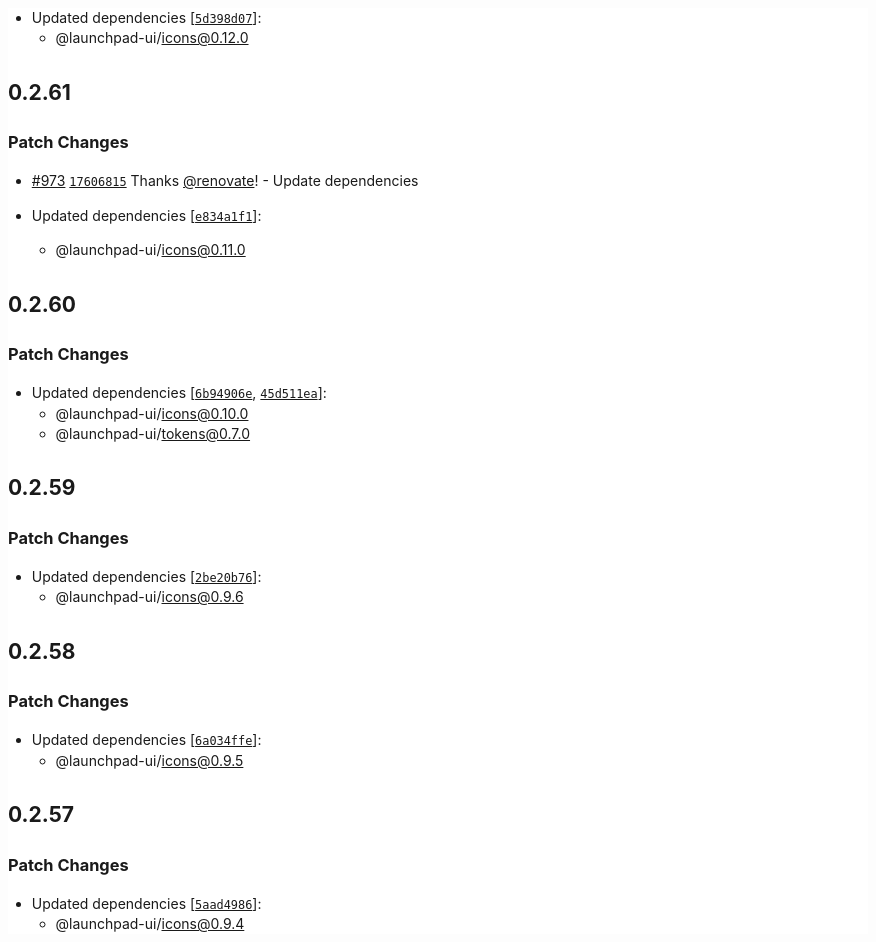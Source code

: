 - Updated dependencies [[`5d398d07`](https://github.com/launchdarkly/launchpad-ui/commit/5d398d071ee124e430bf127b86cfeb2af3af3989)]:
  - @launchpad-ui/icons@0.12.0

## 0.2.61

### Patch Changes

- [#973](https://github.com/launchdarkly/launchpad-ui/pull/973) [`17606815`](https://github.com/launchdarkly/launchpad-ui/commit/17606815f4d00b51e5abb491cb03e755a542c8eb) Thanks [@renovate](https://github.com/apps/renovate)! - Update dependencies

- Updated dependencies [[`e834a1f1`](https://github.com/launchdarkly/launchpad-ui/commit/e834a1f19a52678b79edb91db9fdd356a71dbb8d)]:
  - @launchpad-ui/icons@0.11.0

## 0.2.60

### Patch Changes

- Updated dependencies [[`6b94906e`](https://github.com/launchdarkly/launchpad-ui/commit/6b94906e69d9f7516388d465689f7ff2e37faf9a), [`45d511ea`](https://github.com/launchdarkly/launchpad-ui/commit/45d511ea87c176e0cb12f2cdac885ef8cec91058)]:
  - @launchpad-ui/icons@0.10.0
  - @launchpad-ui/tokens@0.7.0

## 0.2.59

### Patch Changes

- Updated dependencies [[`2be20b76`](https://github.com/launchdarkly/launchpad-ui/commit/2be20b76362713b2f4fe25e0e045271f2358e59e)]:
  - @launchpad-ui/icons@0.9.6

## 0.2.58

### Patch Changes

- Updated dependencies [[`6a034ffe`](https://github.com/launchdarkly/launchpad-ui/commit/6a034ffef935f54dd077b6cdcc5cf14c02629d6b)]:
  - @launchpad-ui/icons@0.9.5

## 0.2.57

### Patch Changes

- Updated dependencies [[`5aad4986`](https://github.com/launchdarkly/launchpad-ui/commit/5aad4986acc0cf5f593247fbe041cf8938a684a3)]:
  - @launchpad-ui/icons@0.9.4
